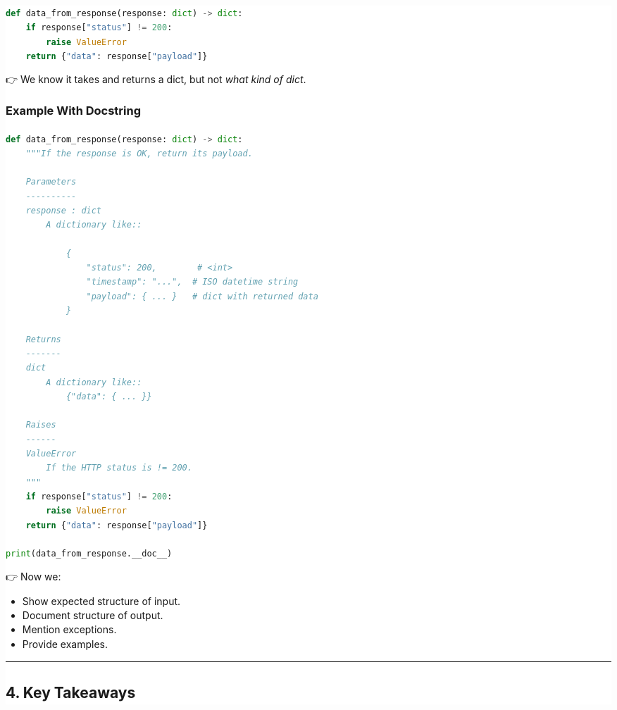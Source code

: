 ```python
def data_from_response(response: dict) -> dict:
    if response["status"] != 200:
        raise ValueError
    return {"data": response["payload"]}
```

👉 We know it takes and returns a dict, but not *what kind of dict*.

### Example With Docstring

```python
def data_from_response(response: dict) -> dict:
    """If the response is OK, return its payload.

    Parameters
    ----------
    response : dict
        A dictionary like::

            {
                "status": 200,        # <int>
                "timestamp": "...",  # ISO datetime string
                "payload": { ... }   # dict with returned data
            }

    Returns
    -------
    dict
        A dictionary like::
            {"data": { ... }}

    Raises
    ------
    ValueError
        If the HTTP status is != 200.
    """
    if response["status"] != 200:
        raise ValueError
    return {"data": response["payload"]}

print(data_from_response.__doc__)
```

👉 Now we:

* Show expected structure of input.
* Document structure of output.
* Mention exceptions.
* Provide examples.

---

## 4. Key Takeaways
